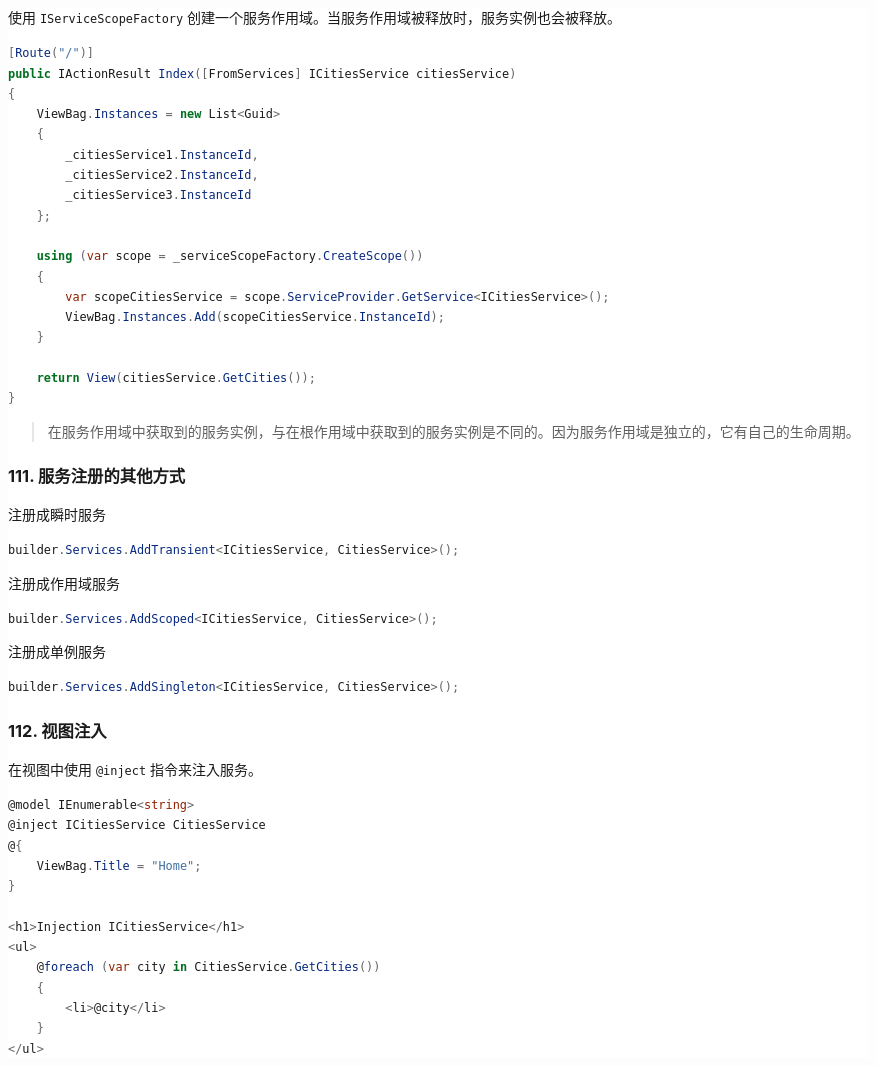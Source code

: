 使用 `IServiceScopeFactory` 创建一个服务作用域。当服务作用域被释放时，服务实例也会被释放。

```csharp
[Route("/")]
public IActionResult Index([FromServices] ICitiesService citiesService)
{
    ViewBag.Instances = new List<Guid>
    {
        _citiesService1.InstanceId,
        _citiesService2.InstanceId,
        _citiesService3.InstanceId
    };

    using (var scope = _serviceScopeFactory.CreateScope())
    {
        var scopeCitiesService = scope.ServiceProvider.GetService<ICitiesService>();
        ViewBag.Instances.Add(scopeCitiesService.InstanceId);
    }

    return View(citiesService.GetCities());
}
```

> 在服务作用域中获取到的服务实例，与在根作用域中获取到的服务实例是不同的。因为服务作用域是独立的，它有自己的生命周期。

### 111. 服务注册的其他方式

注册成瞬时服务
```csharp
builder.Services.AddTransient<ICitiesService, CitiesService>();
```

注册成作用域服务
```csharp
builder.Services.AddScoped<ICitiesService, CitiesService>();
```

注册成单例服务
```csharp
builder.Services.AddSingleton<ICitiesService, CitiesService>();
```

### 112. 视图注入

在视图中使用 `@inject` 指令来注入服务。

```csharp
@model IEnumerable<string>
@inject ICitiesService CitiesService
@{
    ViewBag.Title = "Home";
}

<h1>Injection ICitiesService</h1>
<ul>
    @foreach (var city in CitiesService.GetCities())
    {
        <li>@city</li>
    }
</ul>
```
